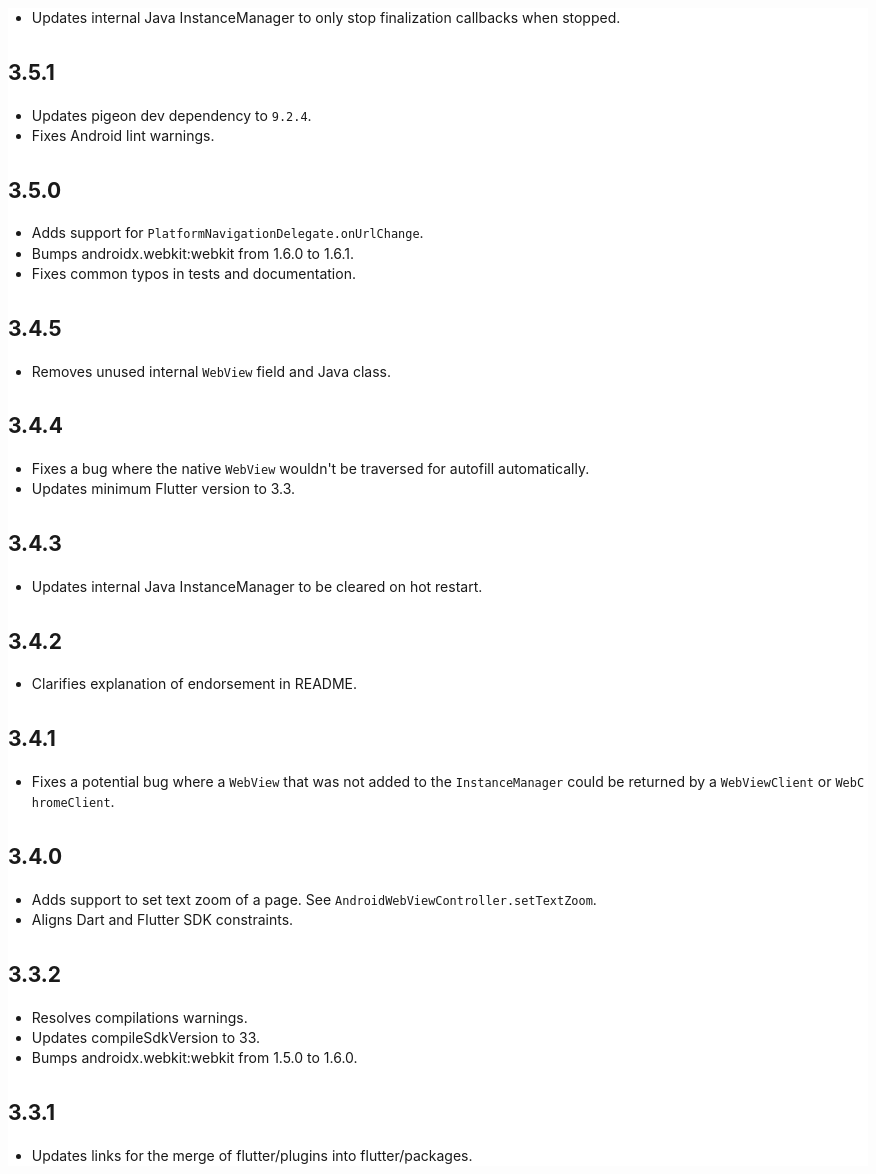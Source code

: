 * Updates internal Java InstanceManager to only stop finalization callbacks when stopped.

## 3.5.1

* Updates pigeon dev dependency to `9.2.4`.
* Fixes Android lint warnings.

## 3.5.0

* Adds support for `PlatformNavigationDelegate.onUrlChange`.
* Bumps androidx.webkit:webkit from 1.6.0 to 1.6.1.
* Fixes common typos in tests and documentation.

## 3.4.5

* Removes unused internal `WebView` field and Java class.

## 3.4.4

* Fixes a bug where the native `WebView` wouldn't be traversed for autofill automatically.
* Updates minimum Flutter version to 3.3.

## 3.4.3

* Updates internal Java InstanceManager to be cleared on hot restart.

## 3.4.2

* Clarifies explanation of endorsement in README.

## 3.4.1

* Fixes a potential bug where a `WebView` that was not added to the `InstanceManager` could be
  returned by a `WebViewClient` or `WebChromeClient`.

## 3.4.0

* Adds support to set text zoom of a page. See `AndroidWebViewController.setTextZoom`.
* Aligns Dart and Flutter SDK constraints.

## 3.3.2

* Resolves compilations warnings.
* Updates compileSdkVersion to 33.
* Bumps androidx.webkit:webkit from 1.5.0 to 1.6.0.

## 3.3.1

* Updates links for the merge of flutter/plugins into flutter/packages.
